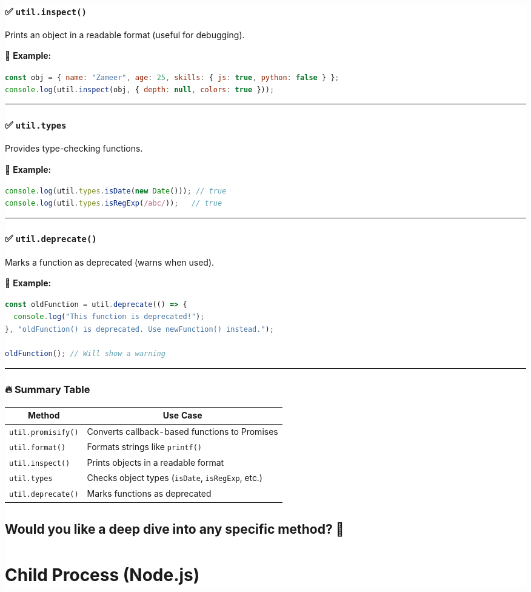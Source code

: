
### **✅ `util.inspect()`**
Prints an object in a readable format (useful for debugging).

🔹 **Example:**
```javascript
const obj = { name: "Zameer", age: 25, skills: { js: true, python: false } };
console.log(util.inspect(obj, { depth: null, colors: true }));
```

---

### **✅ `util.types`**
Provides type-checking functions.

🔹 **Example:**
```javascript
console.log(util.types.isDate(new Date())); // true
console.log(util.types.isRegExp(/abc/));   // true
```

---

### **✅ `util.deprecate()`**
Marks a function as deprecated (warns when used).

🔹 **Example:**
```javascript
const oldFunction = util.deprecate(() => {
  console.log("This function is deprecated!");
}, "oldFunction() is deprecated. Use newFunction() instead.");

oldFunction(); // Will show a warning
```

---

### **🔥 Summary Table**
| Method | Use Case |
|--------|---------|
| `util.promisify()` | Converts callback-based functions to Promises |
| `util.format()` | Formats strings like `printf()` |
| `util.inspect()` | Prints objects in a readable format |
| `util.types` | Checks object types (`isDate`, `isRegExp`, etc.) |
| `util.deprecate()` | Marks functions as deprecated |

Would you like a deep dive into any specific method? 🚀
---

# Child Process (Node.js)
